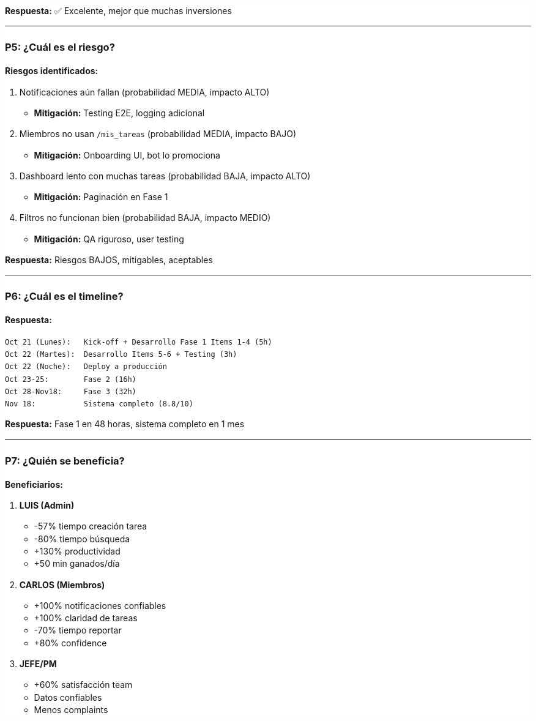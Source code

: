 **Respuesta:** ✅ Excelente, mejor que muchas inversiones

---

### P5: ¿Cuál es el riesgo?

**Riesgos identificados:**
1. Notificaciones aún fallan (probabilidad MEDIA, impacto ALTO)
   - **Mitigación:** Testing E2E, logging adicional
   
2. Miembros no usan `/mis_tareas` (probabilidad MEDIA, impacto BAJO)
   - **Mitigación:** Onboarding UI, bot lo promociona
   
3. Dashboard lento con muchas tareas (probabilidad BAJA, impacto ALTO)
   - **Mitigación:** Paginación en Fase 1
   
4. Filtros no funcionan bien (probabilidad BAJA, impacto MEDIO)
   - **Mitigación:** QA riguroso, user testing

**Respuesta:** Riesgos BAJOS, mitigables, aceptables

---

### P6: ¿Cuál es el timeline?

**Respuesta:**
```
Oct 21 (Lunes):   Kick-off + Desarrollo Fase 1 Items 1-4 (5h)
Oct 22 (Martes):  Desarrollo Items 5-6 + Testing (3h)
Oct 22 (Noche):   Deploy a producción
Oct 23-25:        Fase 2 (16h)
Oct 28-Nov18:     Fase 3 (32h)
Nov 18:           Sistema completo (8.8/10)
```

**Respuesta:** Fase 1 en 48 horas, sistema completo en 1 mes

---

### P7: ¿Quién se beneficia?

**Beneficiarios:**

1. **LUIS (Admin)**
   - -57% tiempo creación tarea
   - -80% tiempo búsqueda
   - +130% productividad
   - +50 min ganados/día

2. **CARLOS (Miembros)**
   - +100% notificaciones confiables
   - +100% claridad de tareas
   - -70% tiempo reportar
   - +80% confidence

3. **JEFE/PM**
   - +60% satisfacción team
   - Datos confiables
   - Menos complaints

